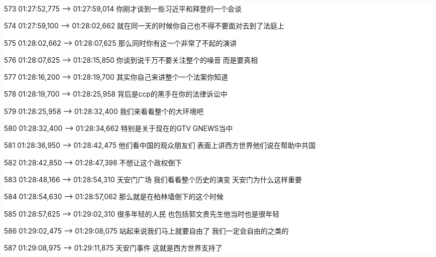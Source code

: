 573
01:27:52,775 –&gt; 01:27:59,014
你刚才谈到一些习近平和拜登的一个会谈
 
574
01:27:59,100 –&gt; 01:28:02,662
就在同一天的时候你自己也不得不要面对去到了法庭上
 
575
01:28:02,662 –&gt; 01:28:07,625
那么同时你有这一个非常了不起的演讲
 
576
01:28:07,625 –&gt; 01:28:15,850
你谈到说千万不要关注整个的噪音 而是要真相
 
577
01:28:16,200 –&gt; 01:28:19,700
其实你自己来讲整个一个法案你知道
 
578
01:28:19,700 –&gt; 01:28:25,958
背后是ccp的黑手在你的法律诉讼中
 
579
01:28:25,958 –&gt; 01:28:32,400
我们来看看整个的大环境吧
 
580
01:28:32,400 –&gt; 01:28:34,662
特别是关于现在的GTV GNEWS当中
 
581
01:28:36,950 –&gt; 01:28:42,475
他们看中国的观众朋友们 表面上讲西方世界他们说在帮助中共国
 
582
01:28:42,850 –&gt; 01:28:47,398
不想让这个政权倒下
 
583
01:28:48,166 –&gt; 01:28:54,310
天安门广场 我们看看整个历史的演变 天安门为什么这样重要
 
584
01:28:54,630 –&gt; 01:28:57,062
那么就是在柏林墙倒下的这个时候
 
585
01:28:57,625 –&gt; 01:29:02,310
很多年轻的人民 也包括郭文贵先生他当时也是很年轻
 
586
01:29:02,475 –&gt; 01:29:08,075
站起来说我们马上就要自由了 我们一定会自由的之类的
 
587
01:29:08,975 –&gt; 01:29:11,875
天安门事件 这就是西方世界支持了
 